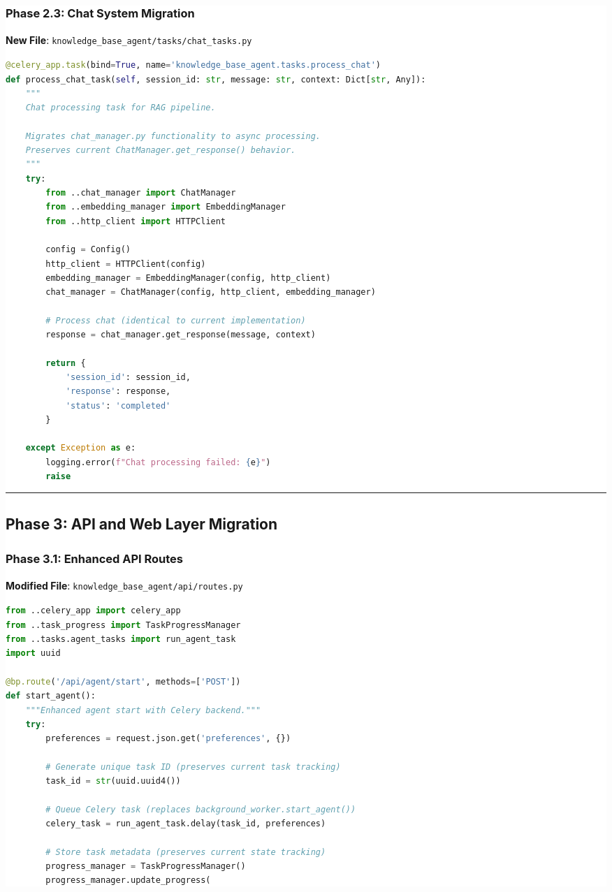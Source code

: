 ### Phase 2.3: Chat System Migration

**New File**: `knowledge_base_agent/tasks/chat_tasks.py`
```python
@celery_app.task(bind=True, name='knowledge_base_agent.tasks.process_chat')
def process_chat_task(self, session_id: str, message: str, context: Dict[str, Any]):
    """
    Chat processing task for RAG pipeline.
    
    Migrates chat_manager.py functionality to async processing.
    Preserves current ChatManager.get_response() behavior.
    """
    try:
        from ..chat_manager import ChatManager
        from ..embedding_manager import EmbeddingManager
        from ..http_client import HTTPClient
        
        config = Config()
        http_client = HTTPClient(config)
        embedding_manager = EmbeddingManager(config, http_client)
        chat_manager = ChatManager(config, http_client, embedding_manager)
        
        # Process chat (identical to current implementation)
        response = chat_manager.get_response(message, context)
        
        return {
            'session_id': session_id,
            'response': response,
            'status': 'completed'
        }
        
    except Exception as e:
        logging.error(f"Chat processing failed: {e}")
        raise
```

---

## Phase 3: API and Web Layer Migration

### Phase 3.1: Enhanced API Routes

**Modified File**: `knowledge_base_agent/api/routes.py`
```python
from ..celery_app import celery_app
from ..task_progress import TaskProgressManager
from ..tasks.agent_tasks import run_agent_task
import uuid

@bp.route('/api/agent/start', methods=['POST'])
def start_agent():
    """Enhanced agent start with Celery backend."""
    try:
        preferences = request.json.get('preferences', {})
        
        # Generate unique task ID (preserves current task tracking)
        task_id = str(uuid.uuid4())
        
        # Queue Celery task (replaces background_worker.start_agent())
        celery_task = run_agent_task.delay(task_id, preferences)
        
        # Store task metadata (preserves current state tracking)
        progress_manager = TaskProgressManager()
        progress_manager.update_progress(
```